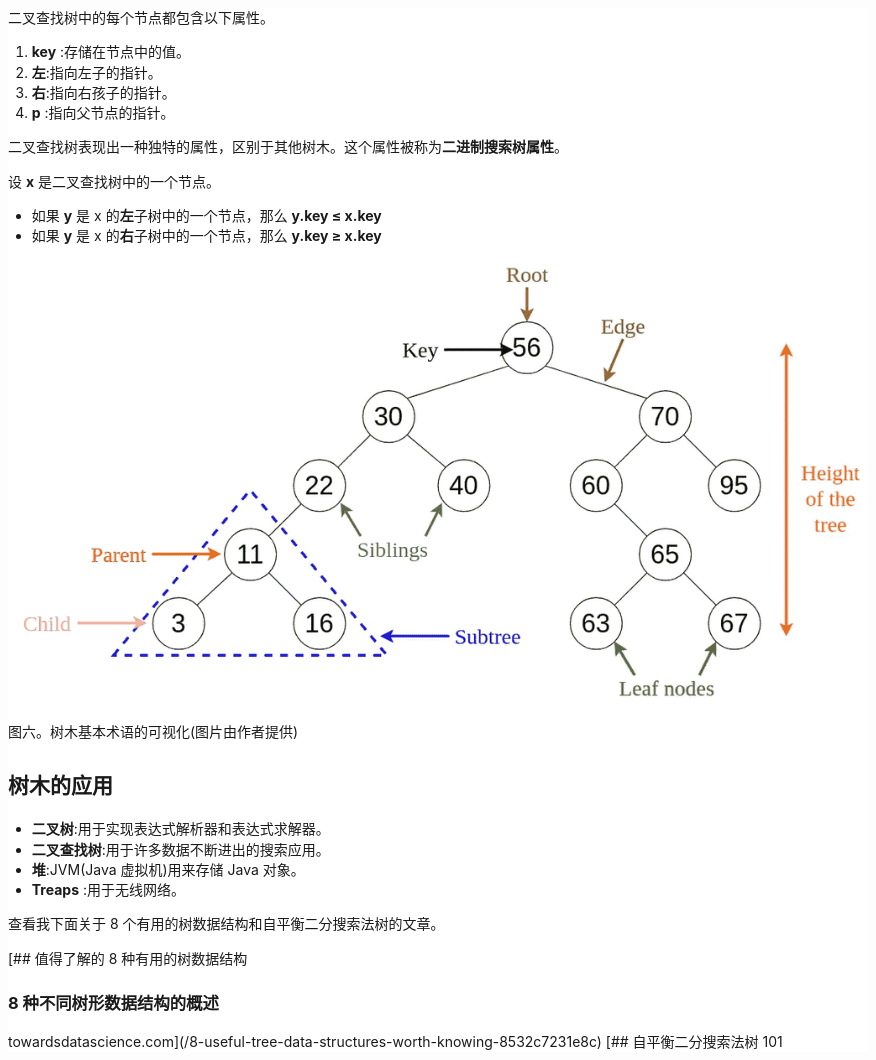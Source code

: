 二叉查找树中的每个节点都包含以下属性。

1.  **key** :存储在节点中的值。
2.  **左**:指向左子的指针。
3.  **右**:指向右孩子的指针。
4.  **p** :指向父节点的指针。

二叉查找树表现出一种独特的属性，区别于其他树木。这个属性被称为**二进制搜索树属性**。

设 **x** 是二叉查找树中的一个节点。

*   如果 **y** 是 x 的**左**子树中的一个节点，那么 **y.key ≤ x.key**
*   如果 **y** 是 x 的**右**子树中的一个节点，那么 **y.key ≥ x.key**

![](img/ae4f61eb818cdd757568f66fe358275e.png)

图六。树木基本术语的可视化(图片由作者提供)

## 树木的应用

*   **二叉树**:用于实现表达式解析器和表达式求解器。
*   **二叉查找树**:用于许多数据不断进出的搜索应用。
*   **堆**:JVM(Java 虚拟机)用来存储 Java 对象。
*   **Treaps** :用于无线网络。

查看我下面关于 8 个有用的树数据结构和自平衡二分搜索法树的文章。

[](/8-useful-tree-data-structures-worth-knowing-8532c7231e8c) [## 值得了解的 8 种有用的树数据结构

### 8 种不同树形数据结构的概述

towardsdatascience.com](/8-useful-tree-data-structures-worth-knowing-8532c7231e8c) [](/self-balancing-binary-search-trees-101-fc4f51199e1d) [## 自平衡二分搜索法树 101
